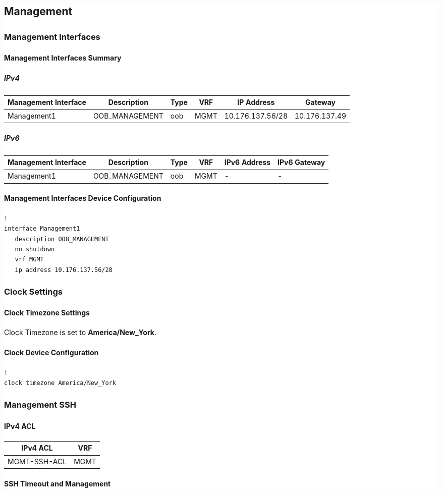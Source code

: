 ## Management

### Management Interfaces

#### Management Interfaces Summary

##### IPv4

| Management Interface | Description | Type | VRF | IP Address | Gateway |
| -------------------- | ----------- | ---- | --- | ---------- | ------- |
| Management1 | OOB_MANAGEMENT | oob | MGMT | 10.176.137.56/28 | 10.176.137.49 |

##### IPv6

| Management Interface | Description | Type | VRF | IPv6 Address | IPv6 Gateway |
| -------------------- | ----------- | ---- | --- | ------------ | ------------ |
| Management1 | OOB_MANAGEMENT | oob | MGMT | - | - |

#### Management Interfaces Device Configuration

```eos
!
interface Management1
   description OOB_MANAGEMENT
   no shutdown
   vrf MGMT
   ip address 10.176.137.56/28
```

### Clock Settings

#### Clock Timezone Settings

Clock Timezone is set to **America/New_York**.

#### Clock Device Configuration

```eos
!
clock timezone America/New_York
```

### Management SSH

#### IPv4 ACL

| IPv4 ACL | VRF |
| -------- | --- |
| MGMT-SSH-ACL | MGMT |

#### SSH Timeout and Management
